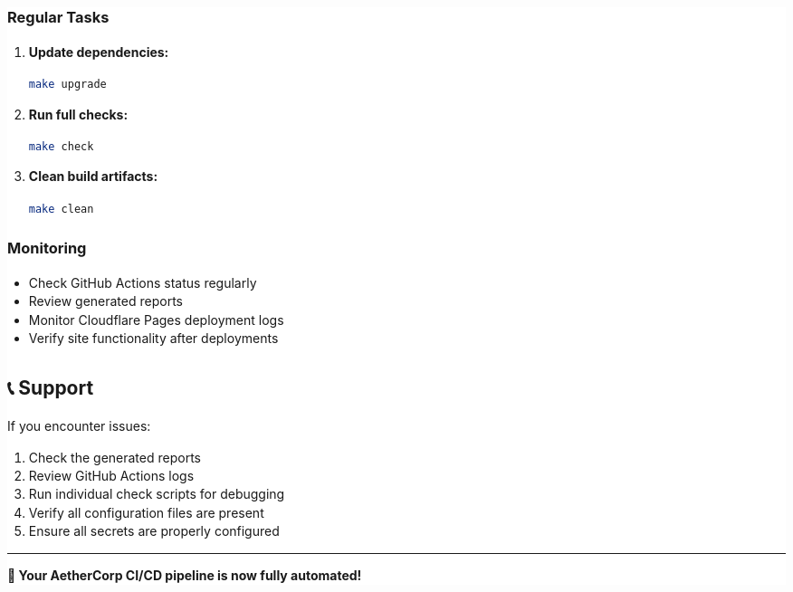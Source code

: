 ### Regular Tasks

1. **Update dependencies:**
   ```bash
   make upgrade
   ```

2. **Run full checks:**
   ```bash
   make check
   ```

3. **Clean build artifacts:**
   ```bash
   make clean
   ```

### Monitoring

- Check GitHub Actions status regularly
- Review generated reports
- Monitor Cloudflare Pages deployment logs
- Verify site functionality after deployments

## 📞 Support

If you encounter issues:

1. Check the generated reports
2. Review GitHub Actions logs
3. Run individual check scripts for debugging
4. Verify all configuration files are present
5. Ensure all secrets are properly configured

---

**🎉 Your AetherCorp CI/CD pipeline is now fully automated!**



